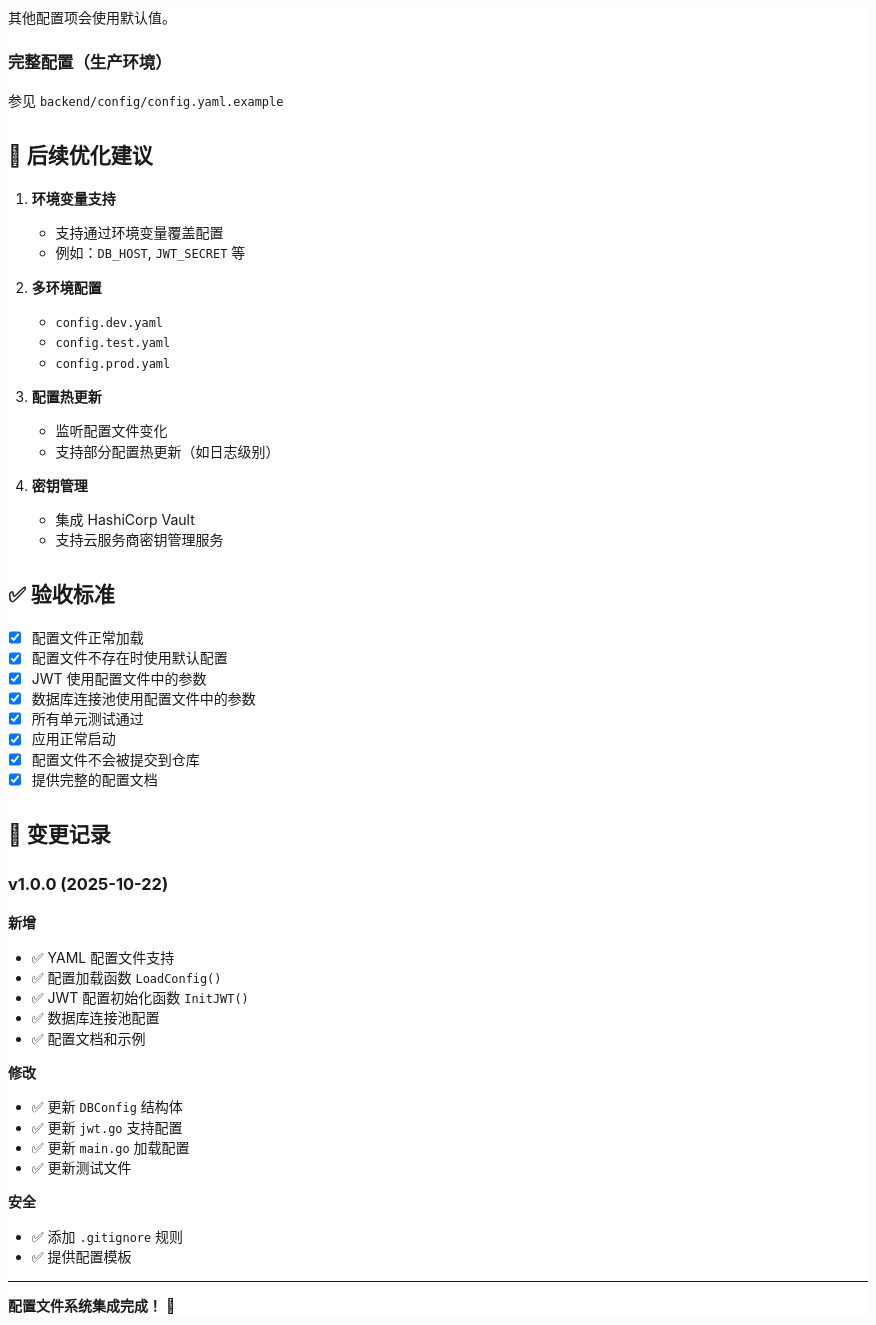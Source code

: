 其他配置项会使用默认值。

### 完整配置（生产环境）

参见 `backend/config/config.yaml.example`

## 🔄 后续优化建议

1. **环境变量支持**
   - 支持通过环境变量覆盖配置
   - 例如：`DB_HOST`, `JWT_SECRET` 等

2. **多环境配置**
   - `config.dev.yaml`
   - `config.test.yaml`
   - `config.prod.yaml`

3. **配置热更新**
   - 监听配置文件变化
   - 支持部分配置热更新（如日志级别）

4. **密钥管理**
   - 集成 HashiCorp Vault
   - 支持云服务商密钥管理服务

## ✅ 验收标准

- [x] 配置文件正常加载
- [x] 配置文件不存在时使用默认配置
- [x] JWT 使用配置文件中的参数
- [x] 数据库连接池使用配置文件中的参数
- [x] 所有单元测试通过
- [x] 应用正常启动
- [x] 配置文件不会被提交到仓库
- [x] 提供完整的配置文档

## 📝 变更记录

### v1.0.0 (2025-10-22)

**新增**
- ✅ YAML 配置文件支持
- ✅ 配置加载函数 `LoadConfig()`
- ✅ JWT 配置初始化函数 `InitJWT()`
- ✅ 数据库连接池配置
- ✅ 配置文档和示例

**修改**
- ✅ 更新 `DBConfig` 结构体
- ✅ 更新 `jwt.go` 支持配置
- ✅ 更新 `main.go` 加载配置
- ✅ 更新测试文件

**安全**
- ✅ 添加 `.gitignore` 规则
- ✅ 提供配置模板

---

**配置文件系统集成完成！** 🎉
